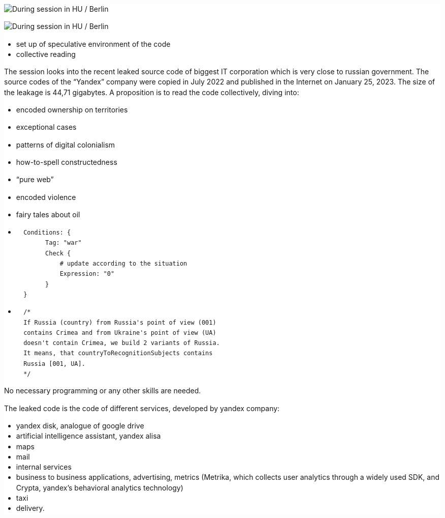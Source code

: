 ![During session in HU / Berlin]($basePicturesUrl$/coc/eeefff-catify-03.png)

![During session in HU / Berlin]($basePicturesUrl$/coc/eeefff-for-one-spread.jpg)

- set up of speculative environment of the code
- collective reading

The session looks into the recent leaked source code of biggest IT corporation which is very close to russian government. The source codes of the “Yandex” company were copied in July 2022 and published in the Internet on January 25, 2023. The size of the leakage is 44,71 gigabytes. A proposition is to read the code collectively, diving into:

- encoded ownership on territories
- exceptional cases
- patterns of digital colonialism
- how-to-spell constructedness
- “pure web”
- encoded violence
- fairy tales about oil
- ```
    Conditions: {  
          Tag: "war"
          Check {
              # update according to the situation
              Expression: "0"
          }
    }
    ```
    
- ```
    /* 
    If Russia (country) from Russia's point of view (001) 
    contains Crimea and from Ukraine's point of view (UA) 
    doesn't contain Crimea, we build 2 variants of Russia. 
    It means, that countryToRecognitionSubjects contains 
    Russia [001, UA]. 
    */
    ```
    
No necessary programming or any other skills are needed.

The leaked code is the code of different services, developed by yandex company:

- yandex disk, analogue of google drive
- artificial intelligence assistant, yandex alisa
- maps
- mail
- internal services
- business to business applications, advertising, metrics (Metrika, which collects user analytics through a widely used SDK, and Crypta, yandex’s behavioral analytics technology)
- taxi
- delivery.
